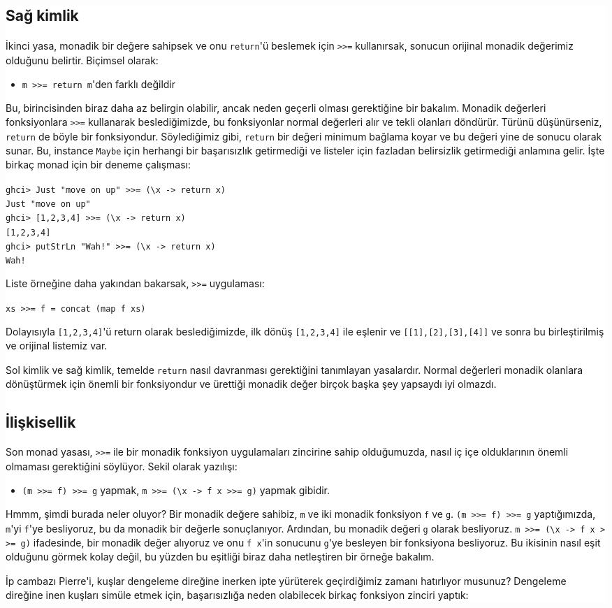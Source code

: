 
Sağ kimlik
----------

İkinci yasa, monadik bir değere sahipsek ve onu `return`'ü beslemek için `>>=` kullanırsak, sonucun orijinal monadik değerimiz olduğunu belirtir. Biçimsel olarak:

- `m >>= return m`'den farklı değildir

Bu, birincisinden biraz daha az belirgin olabilir, ancak neden geçerli olması gerektiğine bir bakalım. Monadik değerleri fonksiyonlara `>>=` kullanarak beslediğimizde,
bu fonksiyonlar normal değerleri alır ve tekli olanları döndürür. Türünü düşünürseniz, `return` de böyle bir fonksiyondur. Söylediğimiz gibi,
`return` bir değeri minimum bağlama koyar ve bu değeri yine de sonucu olarak sunar. Bu, instance `Maybe` için herhangi bir başarısızlık getirmediği ve
listeler için fazladan belirsizlik getirmediği anlamına gelir. İşte birkaç monad için bir deneme çalışması:

~~~~ {.haskell: .ghci name="code"}
ghci> Just "move on up" >>= (\x -> return x)  
Just "move on up"  
ghci> [1,2,3,4] >>= (\x -> return x)  
[1,2,3,4]  
ghci> putStrLn "Wah!" >>= (\x -> return x)  
Wah!  
~~~~

Liste örneğine daha yakından bakarsak, `>>=` uygulaması:

~~~~ {.haskell: .ghci name="code"}
xs >>= f = concat (map f xs)  
~~~~

Dolayısıyla `[1,2,3,4]`'ü return olarak beslediğimizde, ilk dönüş `[1,2,3,4]` ile eşlenir ve `[[1],[2],[3],[4]]` ve sonra bu birleştirilmiş ve orijinal listemiz var.

Sol kimlik ve sağ kimlik, temelde `return` nasıl davranması gerektiğini tanımlayan yasalardır. Normal değerleri monadik olanlara dönüştürmek için
önemli bir fonksiyondur ve ürettiği monadik değer birçok başka şey yapsaydı iyi olmazdı.

İlişkisellik
------------

Son monad yasası, `>>=` ile bir monadik fonksiyon uygulamaları zincirine sahip olduğumuzda, nasıl iç içe olduklarının önemli olmaması gerektiğini söylüyor.
Sekil olarak yazılışı:

- `(m >>= f) >>= g` yapmak, `m >>= (\x -> f x >>= g)` yapmak gibidir.

Hmmm, şimdi burada neler oluyor? Bir monadik değere sahibiz, `m` ve iki monadik fonksiyon `f` ve `g`. `(m >>= f) >>= g` yaptığımızda, `m`'yi `f`'ye besliyoruz,
bu da monadik bir değerle sonuçlanıyor. Ardından, bu monadik değeri `g` olarak besliyoruz. `m >>= (\x -> f x >>= g)` ifadesinde,
bir monadik değer alıyoruz ve onu `f x`'in sonucunu `g`'ye besleyen bir fonksiyona besliyoruz. Bu ikisinin nasıl eşit olduğunu görmek kolay değil,
bu yüzden bu eşitliği biraz daha netleştiren bir örneğe bakalım.

İp cambazı Pierre'i, kuşlar dengeleme direğine inerken ipte yürüterek geçirdiğimiz zamanı hatırlıyor musunuz?
Dengeleme direğine inen kuşları simüle etmek için, başarısızlığa neden olabilecek birkaç fonksiyon zinciri yaptık:
